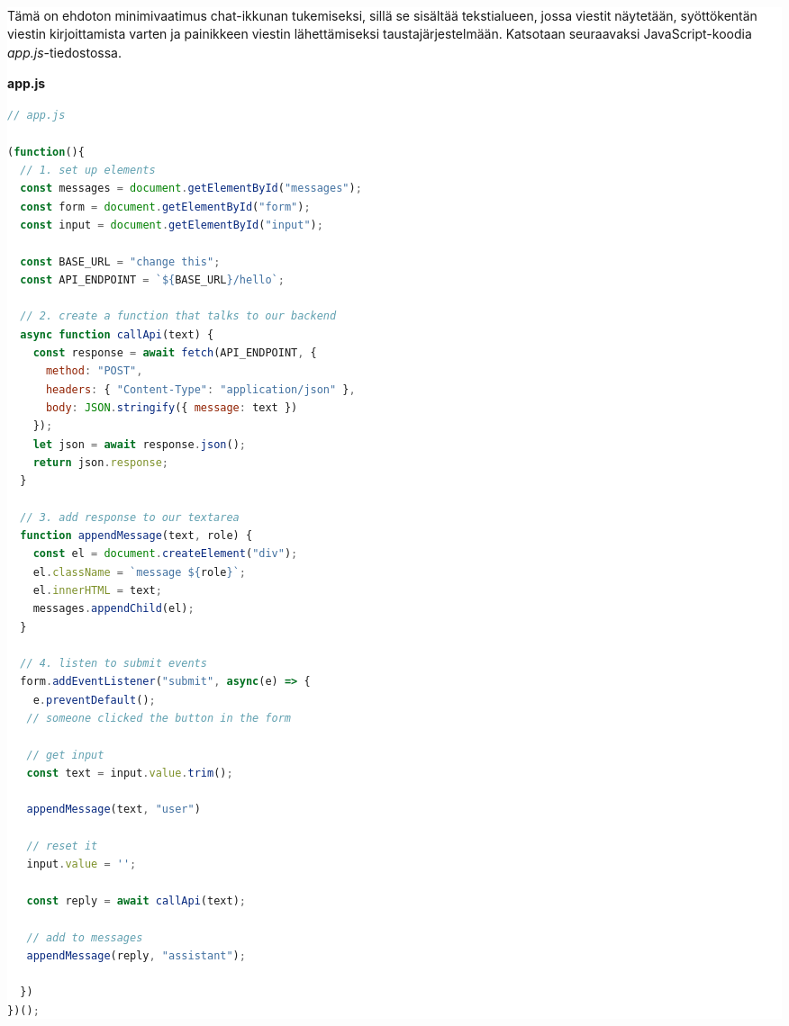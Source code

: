 Tämä on ehdoton minimivaatimus chat-ikkunan tukemiseksi, sillä se sisältää tekstialueen, jossa viestit näytetään, syöttökentän viestin kirjoittamista varten ja painikkeen viestin lähettämiseksi taustajärjestelmään. Katsotaan seuraavaksi JavaScript-koodia *app.js*-tiedostossa.

**app.js**

```js
// app.js

(function(){
  // 1. set up elements  
  const messages = document.getElementById("messages");
  const form = document.getElementById("form");
  const input = document.getElementById("input");

  const BASE_URL = "change this";
  const API_ENDPOINT = `${BASE_URL}/hello`;

  // 2. create a function that talks to our backend
  async function callApi(text) {
    const response = await fetch(API_ENDPOINT, {
      method: "POST",
      headers: { "Content-Type": "application/json" },
      body: JSON.stringify({ message: text })
    });
    let json = await response.json();
    return json.response;
  }

  // 3. add response to our textarea
  function appendMessage(text, role) {
    const el = document.createElement("div");
    el.className = `message ${role}`;
    el.innerHTML = text;
    messages.appendChild(el);
  }

  // 4. listen to submit events
  form.addEventListener("submit", async(e) => {
    e.preventDefault();
   // someone clicked the button in the form
   
   // get input
   const text = input.value.trim();

   appendMessage(text, "user")

   // reset it
   input.value = '';

   const reply = await callApi(text);

   // add to messages
   appendMessage(reply, "assistant");

  })
})();
```
